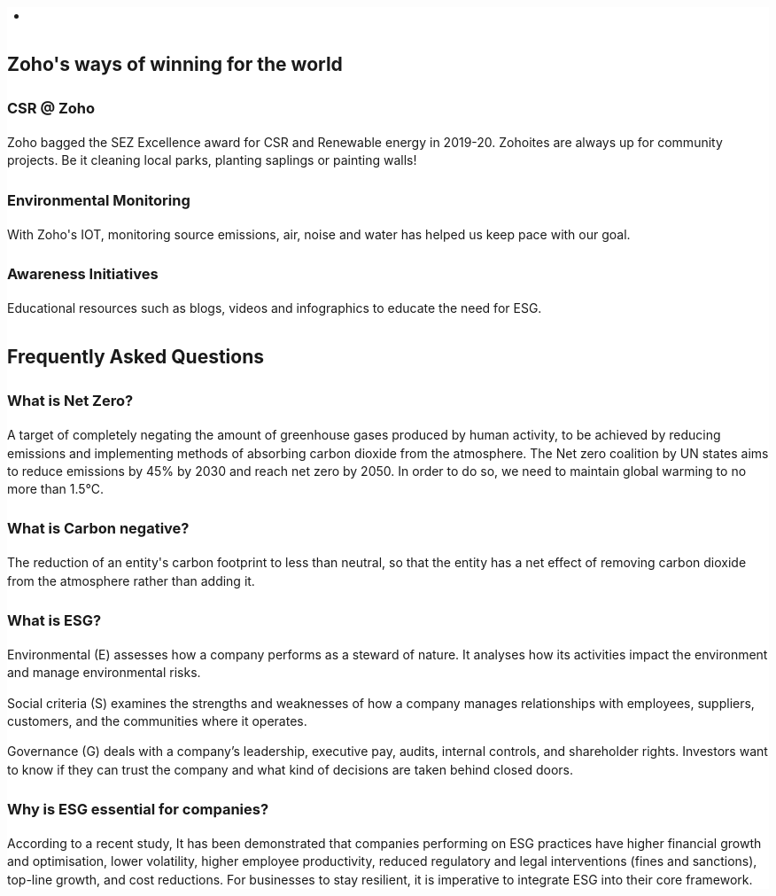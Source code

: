 - 

## Zoho's ways of winning for the world

### CSR @ Zoho

Zoho bagged the SEZ Excellence award for CSR and Renewable energy in 2019-20. Zohoites are always up for community projects. Be it cleaning local parks, planting saplings or painting walls!

### Environmental Monitoring

With Zoho's IOT, monitoring source emissions, air, noise and water has helped us keep pace with our goal.

### Awareness Initiatives

Educational resources such as blogs, videos and infographics to educate the need for ESG.

## Frequently Asked Questions

### What is Net Zero?

A target of completely negating the amount of greenhouse gases produced by human activity, to be achieved by reducing emissions and implementing methods of absorbing carbon dioxide from the atmosphere. The Net zero coalition by UN states aims to reduce emissions by 45% by 2030 and reach net zero by 2050. In order to do so, we need to maintain global warming to no more than 1.5°C.

### What is Carbon negative?

The reduction of an entity's carbon footprint to less than neutral, so that the entity has a net effect of removing carbon dioxide from the atmosphere rather than adding it.

### What is ESG?

Environmental (E) assesses how a company performs as a steward of nature. It analyses how its activities impact the environment and manage environmental risks.

Social criteria (S) examines the strengths and weaknesses of how a company manages relationships with employees, suppliers, customers, and the communities where it operates.

Governance (G) deals with a company’s leadership, executive pay, audits, internal controls, and shareholder rights. Investors want to know if they can trust the company and what kind of decisions are taken behind closed doors.

### Why is ESG essential for companies?

According to a recent study, It has been demonstrated that companies performing on ESG practices have higher financial growth and optimisation, lower volatility, higher employee productivity, reduced regulatory and legal interventions (fines and sanctions), top-line growth, and cost reductions. For businesses to stay resilient, it is imperative to integrate ESG into their core framework.


